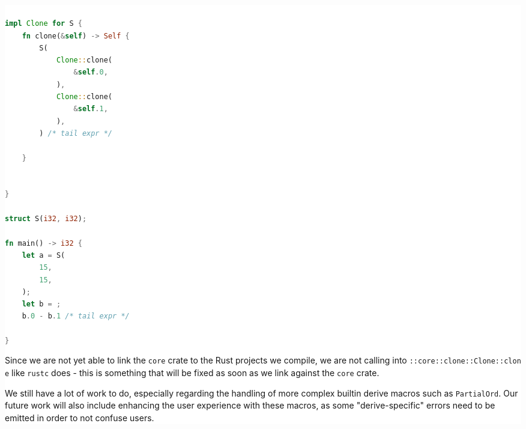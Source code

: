 ``` rust

impl Clone for S {
    fn clone(&self) -> Self {
        S(
            Clone::clone(
                &self.0,
            ),
            Clone::clone(
                &self.1,
            ),
        ) /* tail expr */

    }


}

struct S(i32, i32);

fn main() -> i32 {
    let a = S(
        15,
        15,
    );
    let b = ;
    b.0 - b.1 /* tail expr */

}
```

Since we are not yet able to link the `core` crate to the Rust projects
we compile, we are not calling into `::core::clone::Clone::clone` like
`rustc` does - this is something that will be fixed as soon as we link
against the `core` crate.

We still have a lot of work to do, especially regarding the handling of
more complex builtin derive macros such as `PartialOrd`. Our future work
will also include enhancing the user experience with these macros, as
some "derive-specific" errors need to be emitted in order to not confuse
users.
